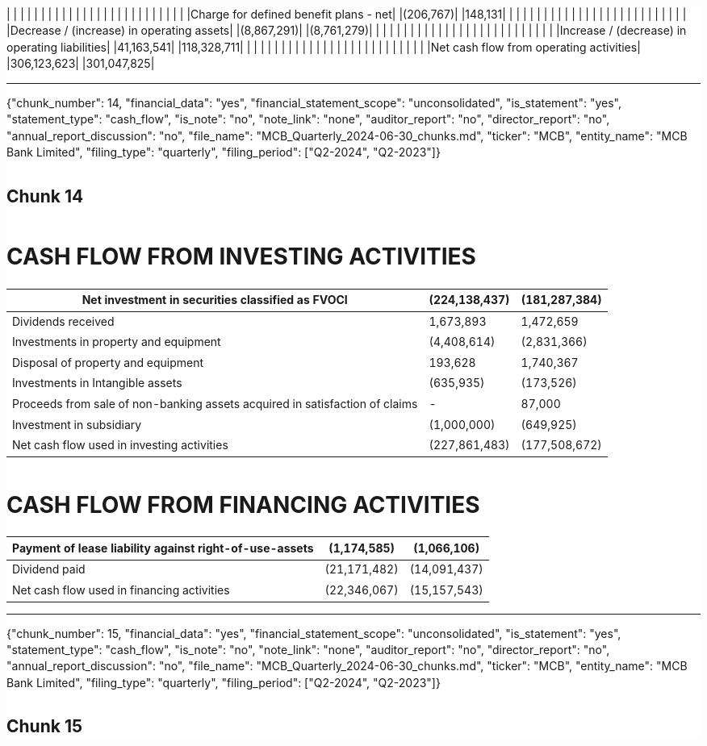 | | | | | | | | | | | | | | | | | | | | | | | | | | |Charge for defined benefit plans - net| |(206,767)| |148,131|
| | | | | | | | | | | | | | | | | | | | | | | | | | |Decrease / (increase) in operating assets| |(8,867,291)| |(8,761,279)|
| | | | | | | | | | | | | | | | | | | | | | | | | | |Increase / (decrease) in operating liabilities| |41,163,541| |118,328,711|
| | | | | | | | | | | | | | | | | | | | | | | | | | |Net cash flow from operating activities| |306,123,623| |301,047,825|

---

{"chunk_number": 14, "financial_data": "yes", "financial_statement_scope": "unconsolidated", "is_statement": "yes", "statement_type": "cash_flow", "is_note": "no", "note_link": "none", "auditor_report": "no", "director_report": "no", "annual_report_discussion": "no", "file_name": "MCB_Quarterly_2024-06-30_chunks.md", "ticker": "MCB", "entity_name": "MCB Bank Limited", "filing_type": "quarterly", "filing_period": ["Q2-2024", "Q2-2023"]}
## Chunk 14


# CASH FLOW FROM INVESTING ACTIVITIES

|Net investment in securities classified as FVOCI|(224,138,437)|(181,287,384)|
|---|---|---|
|Dividends received|1,673,893|1,472,659|
|Investments in property and equipment|(4,408,614)|(2,831,366)|
|Disposal of property and equipment|193,628|1,740,367|
|Investments in Intangible assets|(635,935)|(173,526)|
|Proceeds from sale of non-banking assets acquired in satisfaction of claims|-|87,000|
|Investment in subsidiary|(1,000,000)|(649,925)|
|Net cash flow used in investing activities|(227,861,483)|(177,508,672)|

# CASH FLOW FROM FINANCING ACTIVITIES

|Payment of lease liability against right-of-use-assets|(1,174,585)|(1,066,106)|
|---|---|---|
|Dividend paid|(21,171,482)|(14,091,437)|
|Net cash flow used in financing activities|(22,346,067)|(15,157,543)|

---

{"chunk_number": 15, "financial_data": "yes", "financial_statement_scope": "unconsolidated", "is_statement": "yes", "statement_type": "cash_flow", "is_note": "no", "note_link": "none", "auditor_report": "no", "director_report": "no", "annual_report_discussion": "no", "file_name": "MCB_Quarterly_2024-06-30_chunks.md", "ticker": "MCB", "entity_name": "MCB Bank Limited", "filing_type": "quarterly", "filing_period": ["Q2-2024", "Q2-2023"]}
## Chunk 15
